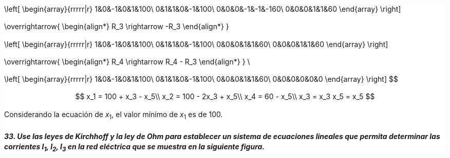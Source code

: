 \left[
    \begin{array}{rrrrr|r}
        1&0&-1&0&1&100\\
        0&1&1&0&-1&100\\
        0&0&0&-1&-1&-160\\
        0&0&0&1&1&60
    \end{array}
\right]

\overrightarrow{
    \begin{align*}
        R_3 \rightarrow -R_3
    \end{align*}
}

\left[
    \begin{array}{rrrrr|r}
        1&0&-1&0&1&100\\
        0&1&1&0&-1&100\\
        0&0&0&1&1&60\\
        0&0&0&1&1&60
    \end{array}
\right]

\overrightarrow{
    \begin{align*}
        R_4 \rightarrow R_4 - R_3
    \end{align*}
} \\


\left[
    \begin{array}{rrrrr|r}
        1&0&-1&0&1&100\\
        0&1&1&0&-1&100\\
        0&0&0&1&1&60\\
        0&0&0&0&0&0
    \end{array}
\right]
$$

$$
x_1 = 100 + x_3 - x_5\\
x_2 = 100 - 2x_3 + x_5\\
x_4 = 60 - x_5\\
x_3 = x_3
x_5 = x_5
$$

Considerando la ecuación de $x_1$, el valor mínimo de $x_1$ es de $100$.

##### 33. Use las leyes de Kirchhoff y la ley de Ohm para establecer un sistema de ecuaciones lineales que permita determinar las corrientes $I_1$, $I_2$, $I_3$ en la red eléctrica que se muestra en la siguiente figura.
